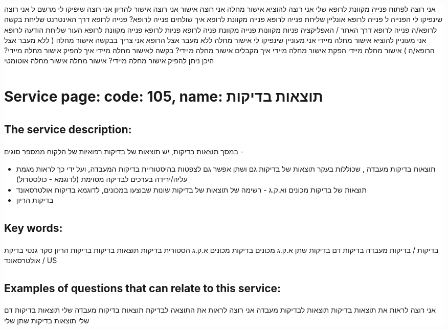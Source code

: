 אני רוצה לפתוח פנייה מקוונת  לרופא שלי
אני רוצה להוציא אישור מחלה
אני רוצה אישור 
אני רוצה אישור להריון
אני רוצה שיפיקו לי מרשם ל
אני רוצה שינפיקו לי הפנייה ל
פנייה לרופא אונליין
שליחת פנייה לרופא
פנייה מקוונת לרופא
איך שולחים פנייה לרופא?
פנייה לרופא דרך האינטרנט
שליחת בקשה לרופא/ה
פנייה לרופא דרך האתר / האפליקציה
פניות מקוונות
פנייה מקוונת
פניה לרופא
פניות לרופא
פנייה מקוונת לרופא העור
שליחת הודעה לרופא
אני מעוניין להוציא אישור מחלה מיידי
אני מעוניין שינפיקו לי אישור מחלה ללא מעבר אצל הרופא
אני צריך בבקשה אישור מחלה ( ללא מעבר אצל הרופא/ה )
אישור מחלה מיידי
הפקת אישור מחלה מיידי
איך מקבלים אישור מחלה מיידי?
בקשה לאישור מחלה מיידי
איך להפיק אישור מחלה מיידי?
היכן ניתן להפיק אישור מחלה מיידי?
אישור מחלה
אישור מחלה אוטומטי
# **Service page:** **code:** 105, **name:** תוצאות בדיקות
## The service description:
במסך תוצאות בדיקות, יש תוצאות של בדיקות רפואיות של הלקוח ממספר סוגים - 
- תוצאות בדיקות מעבדה , שכוללות בעקר תוצאות של בדיקות גם ושתן
אפשר גם לצפטות בהיסטוריית בדיקות המעבדה, ועל ידי כך לראות מגמת עליה/ירידה בערכים לבדיקה מסוימת (לדוגמא - כולסטרול)
- תוצאות של בדיקות מכונים וא.ק.ג - רשימה של תוצאות של בדיקות שונות שבוצעו במכונים, לדוגמא בדיקות אולטרסאונד
- בדיקות הריון
## Key words:
 בדיקות / בדיקות מעבדה
בדיקות דם
בדיקות שתן
א.ק.ג
מכונים
בדיקות מכונים
א.ק.ג
הסטורית בדיקות
תוצאות בדיקות
בדיקות הריון
סקר גנטי
בדיקת אולטרסאונד / US
## Examples of questions that can relate to this service:
אני רוצה לראות את תוצאות בדיקות 
תוצאות לבדיקות מעבדה
אני רוצה לראות את התוצאה לבדיקת 
תוצאות בדיקות מעבדה שלי
תוצאות בדיקות דם שלי
תוצאות בדיקות שתן שלי